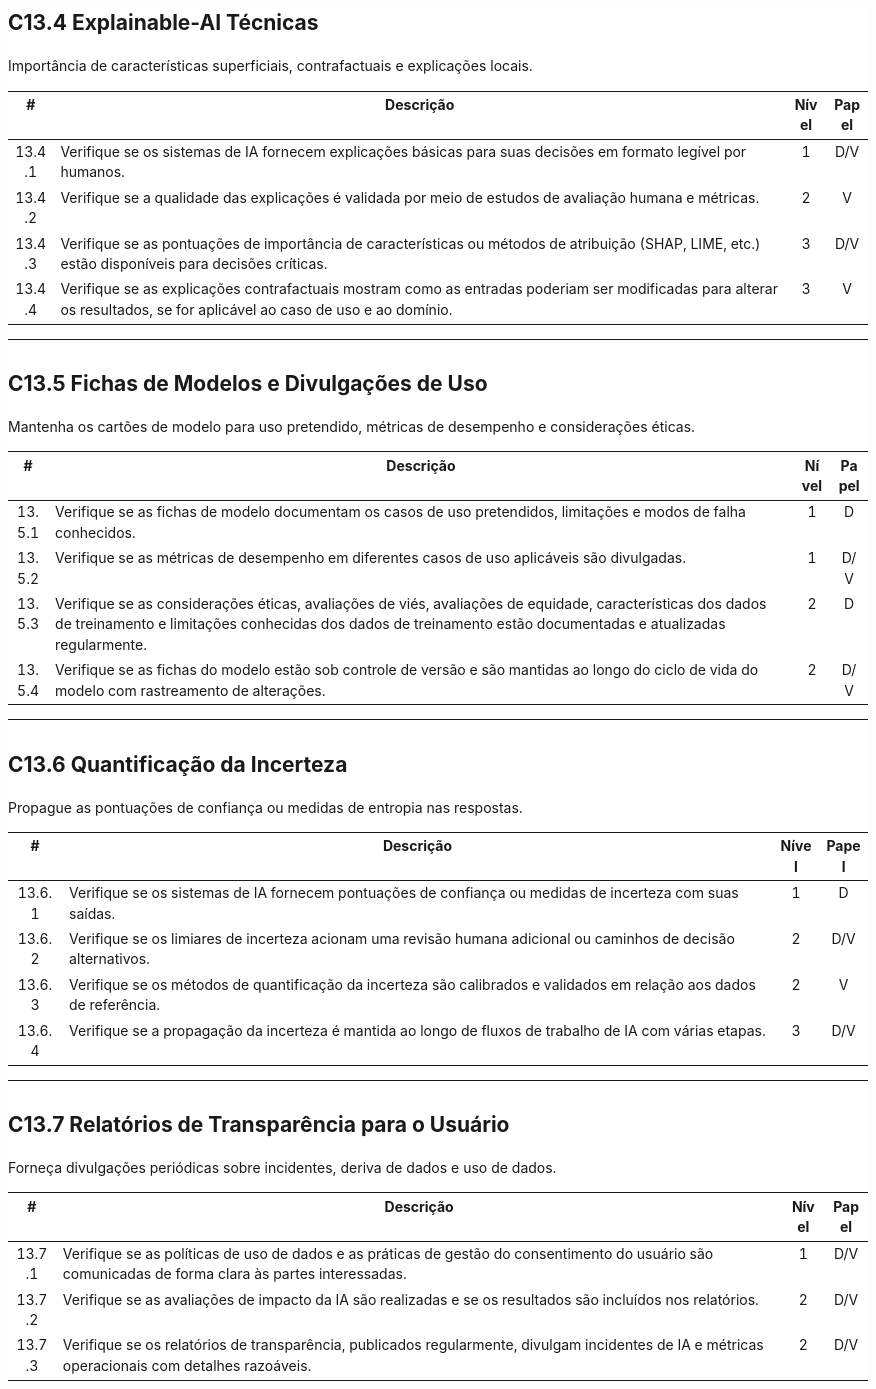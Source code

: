 
## C13.4 Explainable-AI Técnicas

Importância de características superficiais, contrafactuais e explicações locais.

|   #    | Descrição                                                                                                                                                              | Nível | Papel |
| :----: | ---------------------------------------------------------------------------------------------------------------------------------------------------------------------- | :---: | :---: |
| 13.4.1 | Verifique se os sistemas de IA fornecem explicações básicas para suas decisões em formato legível por humanos.                                                         |   1   |  D/V  |
| 13.4.2 | Verifique se a qualidade das explicações é validada por meio de estudos de avaliação humana e métricas.                                                                |   2   |   V   |
| 13.4.3 | Verifique se as pontuações de importância de características ou métodos de atribuição (SHAP, LIME, etc.) estão disponíveis para decisões críticas.                     |   3   |  D/V  |
| 13.4.4 | Verifique se as explicações contrafactuais mostram como as entradas poderiam ser modificadas para alterar os resultados, se for aplicável ao caso de uso e ao domínio. |   3   |   V   |

---

## C13.5 Fichas de Modelos e Divulgações de Uso

Mantenha os cartões de modelo para uso pretendido, métricas de desempenho e considerações éticas.

|   #    | Descrição                                                                                                                                                                                                                  | Nível | Papel |
| :----: | -------------------------------------------------------------------------------------------------------------------------------------------------------------------------------------------------------------------------- | :---: | :---: |
| 13.5.1 | Verifique se as fichas de modelo documentam os casos de uso pretendidos, limitações e modos de falha conhecidos.                                                                                                           |   1   |   D   |
| 13.5.2 | Verifique se as métricas de desempenho em diferentes casos de uso aplicáveis são divulgadas.                                                                                                                               |   1   |  D/V  |
| 13.5.3 | Verifique se as considerações éticas, avaliações de viés, avaliações de equidade, características dos dados de treinamento e limitações conhecidas dos dados de treinamento estão documentadas e atualizadas regularmente. |   2   |   D   |
| 13.5.4 | Verifique se as fichas do modelo estão sob controle de versão e são mantidas ao longo do ciclo de vida do modelo com rastreamento de alterações.                                                                           |   2   |  D/V  |

---

## C13.6 Quantificação da Incerteza

Propague as pontuações de confiança ou medidas de entropia nas respostas.

|   #    | Descrição                                                                                                            | Nível | Papel |
| :----: | -------------------------------------------------------------------------------------------------------------------- | :---: | :---: |
| 13.6.1 | Verifique se os sistemas de IA fornecem pontuações de confiança ou medidas de incerteza com suas saídas.             |   1   |   D   |
| 13.6.2 | Verifique se os limiares de incerteza acionam uma revisão humana adicional ou caminhos de decisão alternativos.      |   2   |  D/V  |
| 13.6.3 | Verifique se os métodos de quantificação da incerteza são calibrados e validados em relação aos dados de referência. |   2   |   V   |
| 13.6.4 | Verifique se a propagação da incerteza é mantida ao longo de fluxos de trabalho de IA com várias etapas.             |   3   |  D/V  |

---

## C13.7 Relatórios de Transparência para o Usuário

Forneça divulgações periódicas sobre incidentes, deriva de dados e uso de dados.

|   #    | Descrição                                                                                                                                            | Nível | Papel |
| :----: | ---------------------------------------------------------------------------------------------------------------------------------------------------- | :---: | :---: |
| 13.7.1 | Verifique se as políticas de uso de dados e as práticas de gestão do consentimento do usuário são comunicadas de forma clara às partes interessadas. |   1   |  D/V  |
| 13.7.2 | Verifique se as avaliações de impacto da IA são realizadas e se os resultados são incluídos nos relatórios.                                          |   2   |  D/V  |
| 13.7.3 | Verifique se os relatórios de transparência, publicados regularmente, divulgam incidentes de IA e métricas operacionais com detalhes razoáveis.      |   2   |  D/V  |
